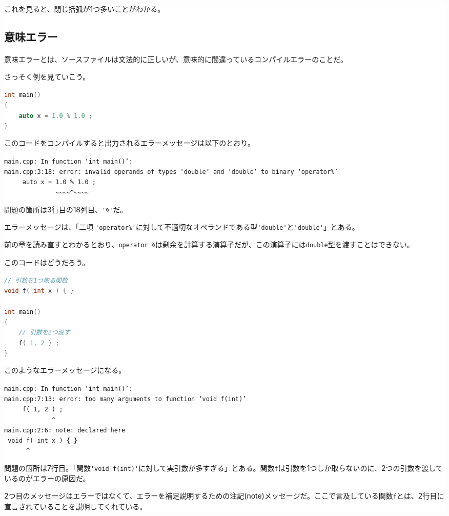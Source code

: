 これを見ると、閉じ括弧が1つ多いことがわかる。

## 意味エラー

意味エラーとは、ソースファイルは文法的に正しいが、意味的に間違っているコンパイルエラーのことだ。

さっそく例を見ていこう。

~~~c++
int main()
{
    auto x = 1.0 % 1.0 ;
}
~~~

このコードをコンパイルすると出力されるエラーメッセージは以下のとおり。

~~~
main.cpp: In function ‘int main()’:
main.cpp:3:18: error: invalid operands of types ‘double’ and ‘double’ to binary ‘operator%’
     auto x = 1.0 % 1.0 ;
              ~~~~^~~~~
~~~

問題の箇所は3行目の18列目、`'%'`だ。

エラーメッセージは、「二項 `'operator%'`に対して不適切なオペランドである型`'double'`と`'double'`」とある。

前の章を読み直すとわかるとおり、`operator %`は剰余を計算する演算子だが、この演算子には`double`型を渡すことはできない。

このコードはどうだろう。

~~~c++
// 引数を1つ取る関数
void f( int x ) { }

int main()
{
    // 引数を2つ渡す
    f( 1, 2 ) ;
}
~~~

このようなエラーメッセージになる。

~~~
main.cpp: In function ‘int main()’:
main.cpp:7:13: error: too many arguments to function ‘void f(int)’
     f( 1, 2 ) ;
             ^
main.cpp:2:6: note: declared here
 void f( int x ) { }
      ^
~~~

問題の箇所は7行目。「関数`'void f(int)'`に対して実引数が多すぎる」とある。関数`f`は引数を1つしか取らないのに、2つの引数を渡しているのがエラーの原因だ。

2つ目のメッセージはエラーではなくて、エラーを補足説明するための注記(note)メッセージだ。ここで言及している関数`f`とは、2行目に宣言されていることを説明してくれている。
